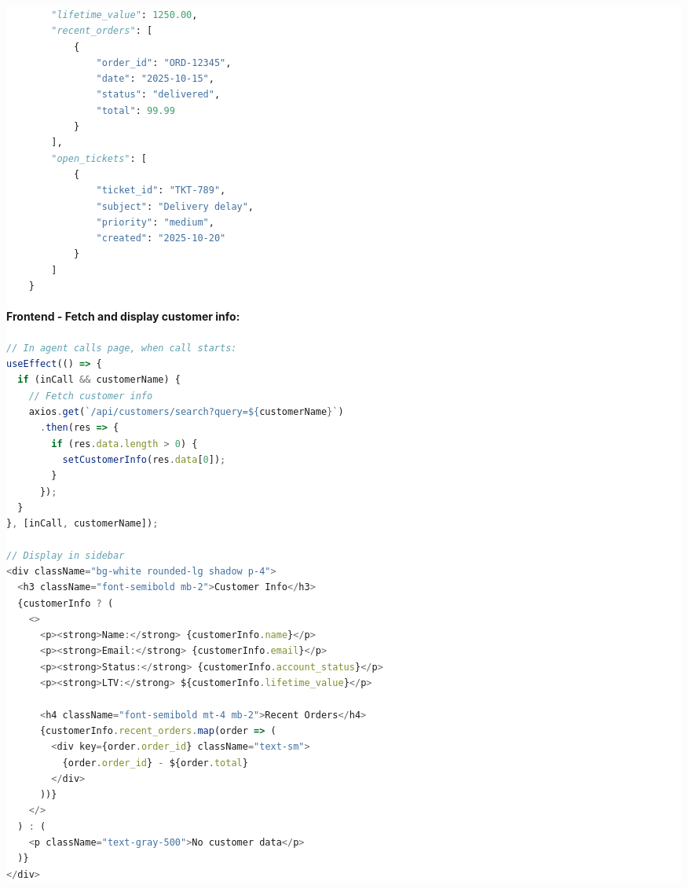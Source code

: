 ```python
        "lifetime_value": 1250.00,
        "recent_orders": [
            {
                "order_id": "ORD-12345",
                "date": "2025-10-15",
                "status": "delivered",
                "total": 99.99
            }
        ],
        "open_tickets": [
            {
                "ticket_id": "TKT-789",
                "subject": "Delivery delay",
                "priority": "medium",
                "created": "2025-10-20"
            }
        ]
    }
```

#### Frontend - Fetch and display customer info:
```typescript
// In agent calls page, when call starts:
useEffect(() => {
  if (inCall && customerName) {
    // Fetch customer info
    axios.get(`/api/customers/search?query=${customerName}`)
      .then(res => {
        if (res.data.length > 0) {
          setCustomerInfo(res.data[0]);
        }
      });
  }
}, [inCall, customerName]);

// Display in sidebar
<div className="bg-white rounded-lg shadow p-4">
  <h3 className="font-semibold mb-2">Customer Info</h3>
  {customerInfo ? (
    <>
      <p><strong>Name:</strong> {customerInfo.name}</p>
      <p><strong>Email:</strong> {customerInfo.email}</p>
      <p><strong>Status:</strong> {customerInfo.account_status}</p>
      <p><strong>LTV:</strong> ${customerInfo.lifetime_value}</p>
      
      <h4 className="font-semibold mt-4 mb-2">Recent Orders</h4>
      {customerInfo.recent_orders.map(order => (
        <div key={order.order_id} className="text-sm">
          {order.order_id} - ${order.total}
        </div>
      ))}
    </>
  ) : (
    <p className="text-gray-500">No customer data</p>
  )}
</div>
```
